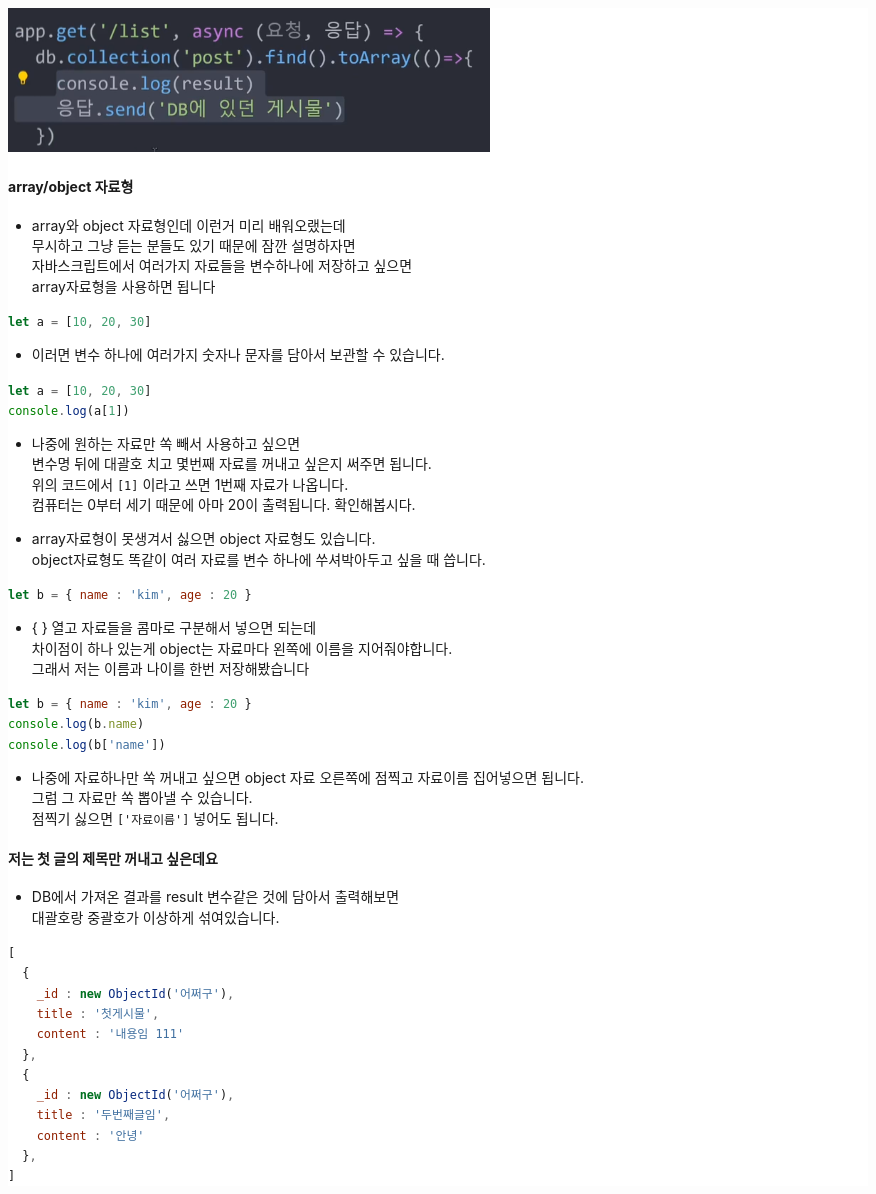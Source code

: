 ![](assets/Node.js%20&%20MongoDB%201-51.png)

#### array/object 자료형
- array와 object 자료형인데 이런거 미리 배워오랬는데<br>무시하고 그냥 듣는 분들도 있기 때문에 잠깐 설명하자면 <br>자바스크립트에서 여러가지 자료들을 변수하나에 저장하고 싶으면 <br>array자료형을 사용하면 됩니다

```js
let a = [10, 20, 30]
```
- 이러면 변수 하나에 여러가지 숫자나 문자를 담아서 보관할 수 있습니다.

```js
let a = [10, 20, 30]
console.log(a[1])
```

- 나중에 원하는 자료만 쏙 빼서 사용하고 싶으면 <br>변수명 뒤에 대괄호 치고 몇번째 자료를 꺼내고 싶은지 써주면 됩니다.<br>위의 코드에서 `[1]` 이라고 쓰면 1번째 자료가 나옵니다. <br>컴퓨터는 0부터 세기 때문에 아마 20이 출력됩니다. 확인해봅시다. 

- array자료형이 못생겨서 싫으면 object 자료형도 있습니다.<br>object자료형도 똑같이 여러 자료를 변수 하나에 쑤셔박아두고 싶을 때 씁니다.
```js
let b = { name : 'kim', age : 20 }
```

- { } 열고 자료들을 콤마로 구분해서 넣으면 되는데<br>차이점이 하나 있는게 object는 자료마다 왼쪽에 이름을 지어줘야합니다.<br>그래서 저는 이름과 나이를 한번 저장해봤습니다

```js
let b = { name : 'kim', age : 20 }
console.log(b.name)
console.log(b['name'])
```

- 나중에 자료하나만 쏙 꺼내고 싶으면 object 자료 오른쪽에 점찍고 자료이름 집어넣으면 됩니다.<br>그럼 그 자료만 쏙 뽑아낼 수 있습니다.<br>점찍기 싫으면 `['자료이름']` 넣어도 됩니다.

#### 저는 첫 글의 제목만 꺼내고 싶은데요 
- DB에서 가져온 결과를 result 변수같은 것에 담아서 출력해보면 <br>대괄호랑 중괄호가 이상하게 섞여있습니다.

```js
[
  {
    _id : new ObjectId('어쩌구'),
    title : '첫게시물',
    content : '내용임 111'
  },
  {
    _id : new ObjectId('어쩌구'),
    title : '두번째글임',
    content : '안녕'
  },
]
```
